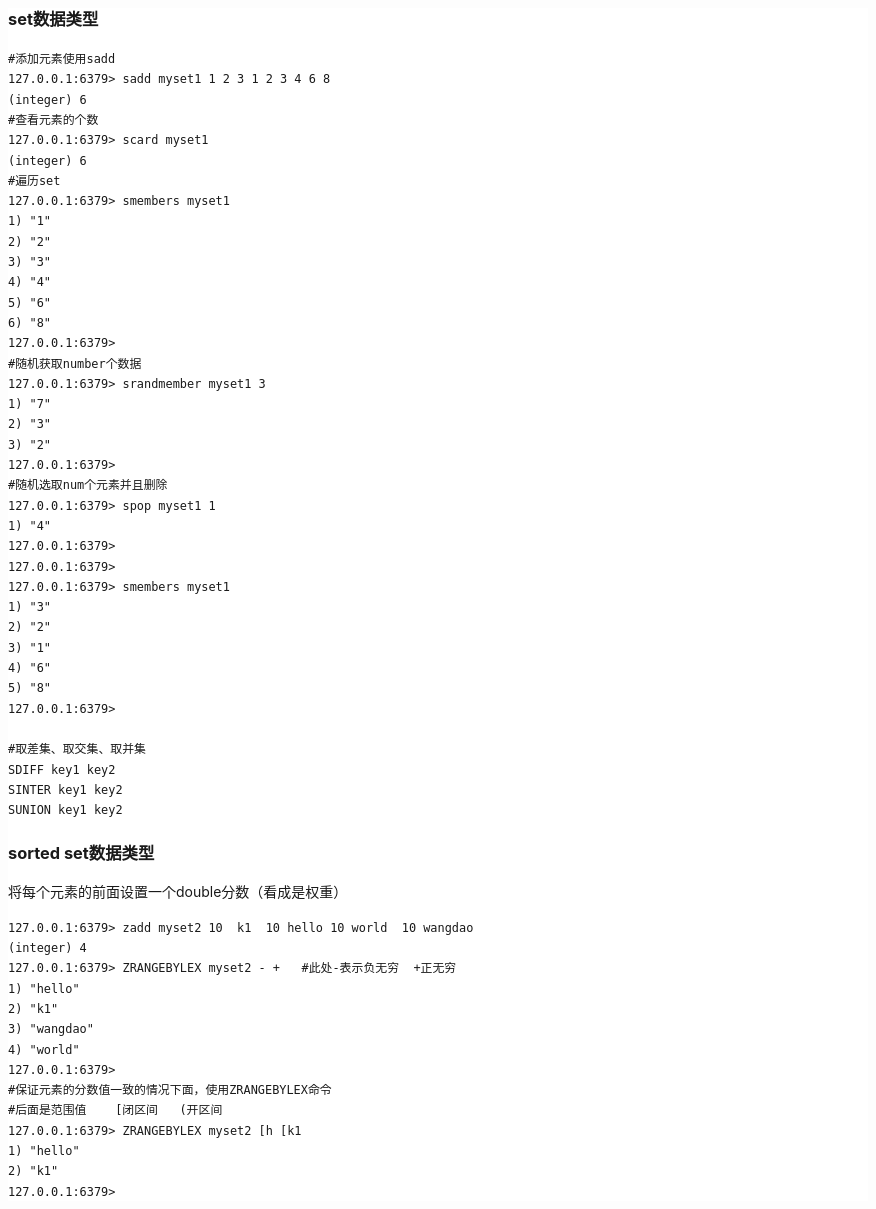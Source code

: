 ### set数据类型

```
#添加元素使用sadd
127.0.0.1:6379> sadd myset1 1 2 3 1 2 3 4 6 8
(integer) 6
#查看元素的个数
127.0.0.1:6379> scard myset1
(integer) 6
#遍历set
127.0.0.1:6379> smembers myset1
1) "1"
2) "2"
3) "3"
4) "4"
5) "6"
6) "8"
127.0.0.1:6379>
#随机获取number个数据
127.0.0.1:6379> srandmember myset1 3
1) "7"
2) "3"
3) "2"
127.0.0.1:6379> 
#随机选取num个元素并且删除
127.0.0.1:6379> spop myset1 1
1) "4"
127.0.0.1:6379> 
127.0.0.1:6379> 
127.0.0.1:6379> smembers myset1
1) "3"
2) "2"
3) "1"
4) "6"
5) "8"
127.0.0.1:6379>

#取差集、取交集、取并集
SDIFF key1 key2
SINTER key1 key2 
SUNION key1 key2
```



### sorted set数据类型

将每个元素的前面设置一个double分数（看成是权重）

```
127.0.0.1:6379> zadd myset2 10  k1  10 hello 10 world  10 wangdao
(integer) 4
127.0.0.1:6379> ZRANGEBYLEX myset2 - +   #此处-表示负无穷  +正无穷
1) "hello"
2) "k1"
3) "wangdao"
4) "world"
127.0.0.1:6379>
#保证元素的分数值一致的情况下面，使用ZRANGEBYLEX命令
#后面是范围值    [闭区间   (开区间
127.0.0.1:6379> ZRANGEBYLEX myset2 [h [k1
1) "hello"
2) "k1"
127.0.0.1:6379> 
```
